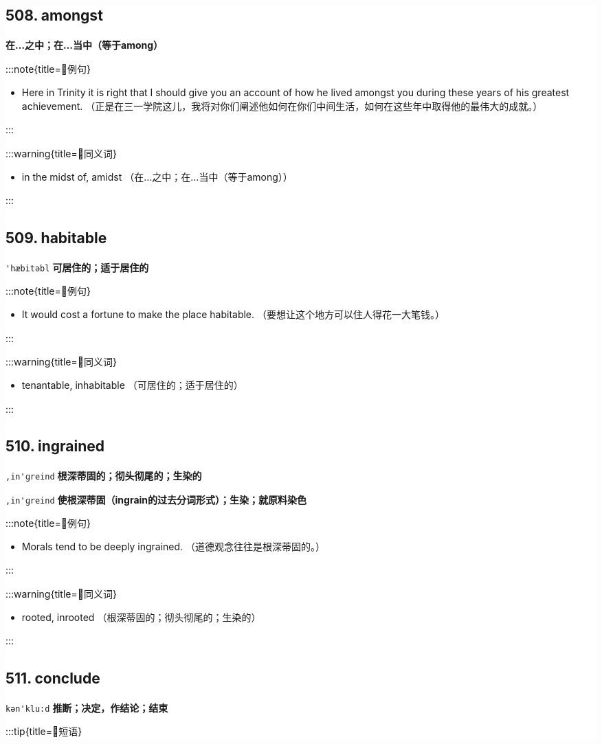 
## 508. amongst

**在…之中；在…当中（等于among）**

:::note{title=🎤例句}

- Here in Trinity it is right that I should give you an account of how he lived amongst you during these years of his greatest achievement. （正是在三一学院这儿，我将对你们阐述他如何在你们中间生活，如何在这些年中取得他的最伟大的成就。）

:::

:::warning{title=🤔同义词}

- in the midst of, amidst （在…之中；在…当中（等于among））

:::


## 509. habitable

`'hæbitəbl`  **可居住的；适于居住的**

:::note{title=🎤例句}

- It would cost a fortune to make the place habitable. （要想让这个地方可以住人得花一大笔钱。）

:::

:::warning{title=🤔同义词}

- tenantable, inhabitable （可居住的；适于居住的）

:::


## 510. ingrained

`,in'ɡreind`  **根深蒂固的；彻头彻尾的；生染的**

`,in'ɡreind`  **使根深蒂固（ingrain的过去分词形式）；生染；就原料染色**

:::note{title=🎤例句}

- Morals tend to be deeply ingrained. （道德观念往往是根深蒂固的。）

:::

:::warning{title=🤔同义词}

- rooted, inrooted （根深蒂固的；彻头彻尾的；生染的）

:::


## 511. conclude

`kən'klu:d`  **推断；决定，作结论；结束**

:::tip{title=🤩短语}
